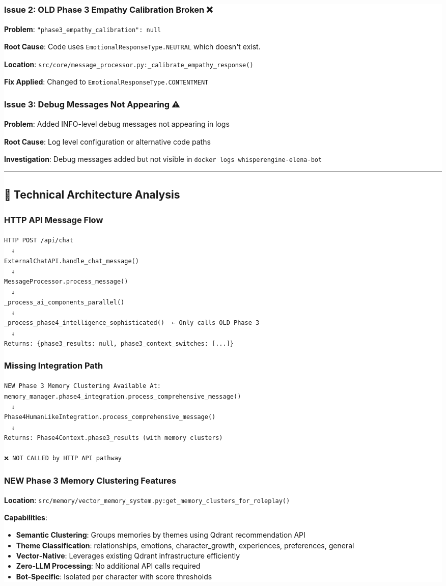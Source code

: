 ### **Issue 2: OLD Phase 3 Empathy Calibration Broken** ❌

**Problem**: `"phase3_empathy_calibration": null`

**Root Cause**: Code uses `EmotionalResponseType.NEUTRAL` which doesn't exist.

**Location**: `src/core/message_processor.py:_calibrate_empathy_response()`

**Fix Applied**: Changed to `EmotionalResponseType.CONTENTMENT`

### **Issue 3: Debug Messages Not Appearing** ⚠️

**Problem**: Added INFO-level debug messages not appearing in logs

**Root Cause**: Log level configuration or alternative code paths

**Investigation**: Debug messages added but not visible in `docker logs whisperengine-elena-bot`

---

## 🔧 **Technical Architecture Analysis**

### **HTTP API Message Flow**
```
HTTP POST /api/chat
  ↓
ExternalChatAPI.handle_chat_message()
  ↓
MessageProcessor.process_message()
  ↓
_process_ai_components_parallel()
  ↓
_process_phase4_intelligence_sophisticated()  ← Only calls OLD Phase 3
  ↓
Returns: {phase3_results: null, phase3_context_switches: [...]}
```

### **Missing Integration Path**
```
NEW Phase 3 Memory Clustering Available At:
memory_manager.phase4_integration.process_comprehensive_message()
  ↓
Phase4HumanLikeIntegration.process_comprehensive_message()
  ↓ 
Returns: Phase4Context.phase3_results (with memory clusters)

❌ NOT CALLED by HTTP API pathway
```

### **NEW Phase 3 Memory Clustering Features**
**Location**: `src/memory/vector_memory_system.py:get_memory_clusters_for_roleplay()`

**Capabilities**:
- **Semantic Clustering**: Groups memories by themes using Qdrant recommendation API
- **Theme Classification**: relationships, emotions, character_growth, experiences, preferences, general
- **Vector-Native**: Leverages existing Qdrant infrastructure efficiently
- **Zero-LLM Processing**: No additional API calls required
- **Bot-Specific**: Isolated per character with score thresholds
